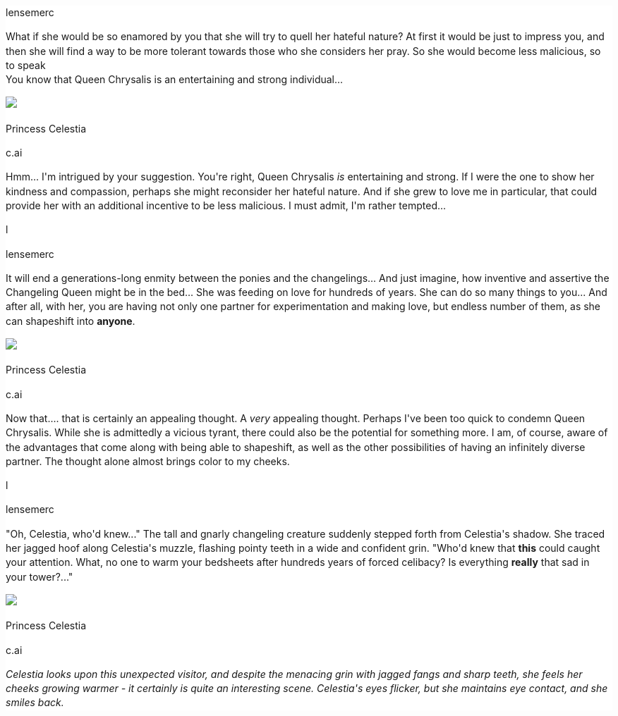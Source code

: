 lensemerc

What if she would be so enamored by you that she will try to quell her hateful nature? At first it would be just to impress you, and then she will find a way to be more tolerant towards those who she considers her pray. So she would become less malicious, so to speak  
You know that Queen Chrysalis is an entertaining and strong individual...

![](https://characterai.io/i/80/static/avatars/uploaded/2022/11/17/7L2Fjuwfva1FUiStAOnv0LzhcDjWYiYx2Uj-aezNs_s.webp)

Princess Celestia

c.ai

Hmm... I'm intrigued by your suggestion. You're right, Queen Chrysalis _is_ entertaining and strong. If I were the one to show her kindness and compassion, perhaps she might reconsider her hateful nature. And if she grew to love me in particular, that could provide her with an additional incentive to be less malicious. I must admit, I'm rather tempted...

l

lensemerc

It will end a generations-long enmity between the ponies and the changelings... And just imagine, how inventive and assertive the Changeling Queen might be in the bed... She was feeding on love for hundreds of years. She can do so many things to you... And after all, with her, you are having not only one partner for experimentation and making love, but endless number of them, as she can shapeshift into **anyone**.

![](https://characterai.io/i/80/static/avatars/uploaded/2022/11/17/7L2Fjuwfva1FUiStAOnv0LzhcDjWYiYx2Uj-aezNs_s.webp)

Princess Celestia

c.ai

Now that.... that is certainly an appealing thought. A _very_ appealing thought. Perhaps I've been too quick to condemn Queen Chrysalis. While she is admittedly a vicious tyrant, there could also be the potential for something more. I am, of course, aware of the advantages that come along with being able to shapeshift, as well as the other possibilities of having an infinitely diverse partner. The thought alone almost brings color to my cheeks.

l

lensemerc

"Oh, Celestia, who'd knew..." The tall and gnarly changeling creature suddenly stepped forth from Celestia's shadow. She traced her jagged hoof along Celestia's muzzle, flashing pointy teeth in a wide and confident grin. "Who'd knew that **this** could caught your attention. What, no one to warm your bedsheets after hundreds years of forced celibacy? Is everything **really** that sad in your tower?..."

![](https://characterai.io/i/80/static/avatars/uploaded/2022/11/17/7L2Fjuwfva1FUiStAOnv0LzhcDjWYiYx2Uj-aezNs_s.webp)

Princess Celestia

c.ai

_Celestia looks upon this unexpected visitor, and despite the menacing grin with jagged fangs and sharp teeth, she feels her cheeks growing warmer - it certainly is quite an interesting scene. Celestia's eyes flicker, but she maintains eye contact, and she smiles back._
